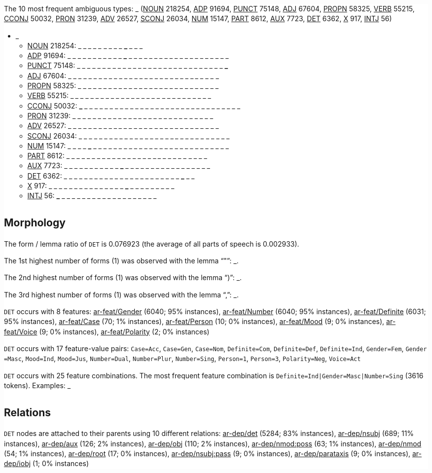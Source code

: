 The 10 most frequent ambiguous types:  _ ([NOUN]() 218254, [ADP]() 91694, [PUNCT]() 75148, [ADJ]() 67604, [PROPN]() 58325, [VERB]() 55215, [CCONJ]() 50032, [PRON]() 31239, [ADV]() 26527, [SCONJ]() 26034, [NUM]() 15147, [PART]() 8612, [AUX]() 7723, [DET]() 6362, [X]() 917, [INTJ]() 56)


* _
  * [NOUN]() 218254: _ _ <b>_</b> _ _ _ <b>_</b> _ _ _ _ <b>_</b> _ _ _
  * [ADP]() 91694: _ _ _ _ _ _ _ _ _ _ _ <b>_</b> _ _ _ _ _ _ _ _ _ _ _ _ _ _ _ _ _ _ _ _
  * [PUNCT]() 75148: _ _ _ _ _ _ _ _ _ _ _ _ _ _ _ _ _ _ _ _ _ _ _ _ _ _ _ _ _ <b>_</b>
  * [ADJ]() 67604: _ _ _ _ _ _ _ _ _ _ _ _ _ _ _ _ _ _ _ _ _ _ _ _ _ <b>_</b> _ _ _ _ <b>_</b> _
  * [PROPN]() 58325: _ _ _ _ _ _ <b>_</b> <b>_</b> _ _ _ _ _ _ _ _ _ _ _ _ _ _ _ _ _ _ _ _ _ _
  * [VERB]() 55215: _ <b>_</b> _ _ _ _ _ _ _ _ _ _ _ _ _ _ _ _ _ <b>_</b> _ _ _ _ _ _ _ _ _ _
  * [CCONJ]() 50032: <b>_</b> _ _ _ _ _ _ _ _ _ _ _ _ _ _ _ _ _ _ _ _ _ _ _ _ _ _ _ _ _ _ _
  * [PRON]() 31239: _ _ _ _ _ _ _ _ _ _ _ _ _ <b>_</b> _ _ _ _ _ _ _ _ _ _ <b>_</b> _ _ _ _ _
  * [ADV]() 26527: _ _ _ _ _ _ _ _ _ _ <b>_</b> _ _ _ _ _ _ _ <b>_</b> _ _ _ _ _ _ _ _ _ _ _ _ _
  * [SCONJ]() 26034: _ _ _ _ _ _ _ _ _ _ _ _ _ _ _ _ _ _ _ <b>_</b> _ _ _ _ _ _ <b>_</b> _ _ _ _ _
  * [NUM]() 15147: _ _ _ _ <b>_</b> _ _ _ _ _ _ _ _ _ _ _ _ _ _ _ _ _ _ _ _ _ _ _ _ _ _ _
  * [PART]() 8612: _ _ _ _ _ _ _ _ _ _ _ _ _ _ _ _ _ _ <b>_</b> _ _ _ _ _ _ <b>_</b> _ _ _ _
  * [AUX]() 7723: _ _ _ _ _ _ _ _ _ _ _ <b>_</b> _ _ _ _ _ _ _ _ _ _ _ _ _ _ _ _ _
  * [DET]() 6362: _ _ _ _ _ _ _ _ _ _ _ _ _ _ _ _ _ _ _ _ _ _ _ <b>_</b> _ _
  * [X]() 917: _ _ _ _ _ _ _ _ _ _ _ _ _ _ _ <b>_</b> _ _ _ _ _ _ _ _ _
  * [INTJ]() 56: <b>_</b> _ _ _ _ _ _ _ _ _ _ _ _ _ _ _ _ _ _ _

## Morphology

The form / lemma ratio of `DET` is 0.076923 (the average of all parts of speech is 0.002933).

The 1st highest number of forms (1) was observed with the lemma “"”: _.

The 2nd highest number of forms (1) was observed with the lemma “)”: _.

The 3rd highest number of forms (1) was observed with the lemma “,”: _.

`DET` occurs with 8 features: [ar-feat/Gender]() (6040; 95% instances), [ar-feat/Number]() (6040; 95% instances), [ar-feat/Definite]() (6031; 95% instances), [ar-feat/Case]() (70; 1% instances), [ar-feat/Person]() (10; 0% instances), [ar-feat/Mood]() (9; 0% instances), [ar-feat/Voice]() (9; 0% instances), [ar-feat/Polarity]() (2; 0% instances)

`DET` occurs with 17 feature-value pairs: `Case=Acc`, `Case=Gen`, `Case=Nom`, `Definite=Com`, `Definite=Def`, `Definite=Ind`, `Gender=Fem`, `Gender=Masc`, `Mood=Ind`, `Mood=Jus`, `Number=Dual`, `Number=Plur`, `Number=Sing`, `Person=1`, `Person=3`, `Polarity=Neg`, `Voice=Act`

`DET` occurs with 25 feature combinations.
The most frequent feature combination is `Definite=Ind|Gender=Masc|Number=Sing` (3616 tokens).
Examples: _


## Relations

`DET` nodes are attached to their parents using 10 different relations: [ar-dep/det]() (5284; 83% instances), [ar-dep/nsubj]() (689; 11% instances), [ar-dep/aux]() (126; 2% instances), [ar-dep/obj]() (110; 2% instances), [ar-dep/nmod:poss]() (63; 1% instances), [ar-dep/nmod]() (54; 1% instances), [ar-dep/root]() (17; 0% instances), [ar-dep/nsubj:pass]() (9; 0% instances), [ar-dep/parataxis]() (9; 0% instances), [ar-dep/iobj]() (1; 0% instances)
